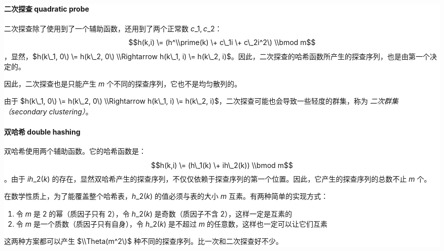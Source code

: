 
#### 二次探查 quadratic probe


二次探查除了使用到了一个辅助函数，还用到了两个正常数 $c\_1, c\_2$：$$h(k,i) \= (h^\\prime(k) \+ c\_1i \+ c\_2i^2\) \\bmod m$$，显然，$h(k\_1, 0\) \= h(k\_2, 0\) \\Rightarrow h(k\_1, i) \= h(k\_2, i)$。因此，二次探查的哈希函数所产生的探查序列，也是由第一个决定的。


因此，二次探查也是只能产生 $m$ 个不同的探查序列，它也不是均匀散列的。


由于 $h(k\_1, 0\) \= h(k\_2, 0\) \\Rightarrow h(k\_1, i) \= h(k\_2, i)$，二次探查可能也会导致一些轻度的群集，称为 *二次群集（secondary clustering）*。


#### 双哈希 double hashing


双哈希使用两个辅助函数。它的哈希函数是：$$h(k,i) \= (h\_1(k) \+ ih\_2(k)) \\bmod m$$。由于 $ih\_2(k)$ 的存在，显然双哈希产生的探查序列，不仅仅依赖于探查序列的第一个位置。因此，它产生的探查序列的总数不止 $m$ 个。


在数学性质上，为了能覆盖整个哈希表，$h\_2(k)$ 的值必须与表的大小 $m$ 互素。有两种简单的实现方式：


1. 令 $m$ 是 $2$ 的幂（质因子只有 $2$），令 $h\_2(k)$ 是奇数（质因子不含 $2$），这样一定是互素的
2. 令 $m$ 是一个质数（质因子只有自身），令 $h\_2(k)$ 是不超过 $m$ 的任意数，这样也一定可以让它们互素


这两种方案都可以产生 $\\Theta(m^2\)$ 种不同的探查序列。比一次和二次探查好不少。


